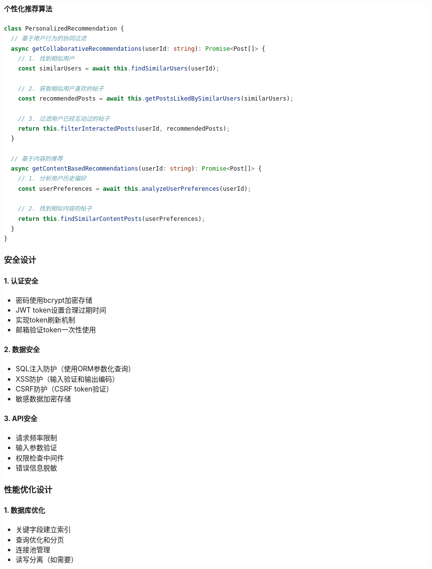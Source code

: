 #### 个性化推荐算法
```typescript
class PersonalizedRecommendation {
  // 基于用户行为的协同过滤
  async getCollaborativeRecommendations(userId: string): Promise<Post[]> {
    // 1. 找到相似用户
    const similarUsers = await this.findSimilarUsers(userId);
    
    // 2. 获取相似用户喜欢的帖子
    const recommendedPosts = await this.getPostsLikedBySimilarUsers(similarUsers);
    
    // 3. 过滤用户已经互动过的帖子
    return this.filterInteractedPosts(userId, recommendedPosts);
  }
  
  // 基于内容的推荐
  async getContentBasedRecommendations(userId: string): Promise<Post[]> {
    // 1. 分析用户历史偏好
    const userPreferences = await this.analyzeUserPreferences(userId);
    
    // 2. 找到相似内容的帖子
    return this.findSimilarContentPosts(userPreferences);
  }
}
```

### 安全设计

#### 1. 认证安全
- 密码使用bcrypt加密存储
- JWT token设置合理过期时间
- 实现token刷新机制
- 邮箱验证token一次性使用

#### 2. 数据安全
- SQL注入防护（使用ORM参数化查询）
- XSS防护（输入验证和输出编码）
- CSRF防护（CSRF token验证）
- 敏感数据加密存储

#### 3. API安全
- 请求频率限制
- 输入参数验证
- 权限检查中间件
- 错误信息脱敏

### 性能优化设计

#### 1. 数据库优化
- 关键字段建立索引
- 查询优化和分页
- 连接池管理
- 读写分离（如需要）
